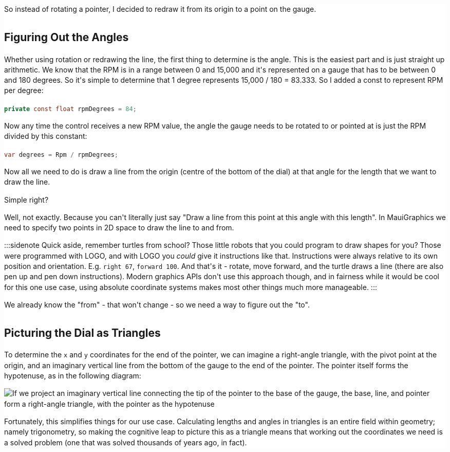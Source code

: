 So instead of rotating a pointer, I decided to redraw it from its origin to a point on the gauge.

## Figuring Out the Angles

Whether using rotation or redrawing the line, the first thing to determine is the angle. This is the easiest part and is just straight up arithmetic. We know that the RPM is in a range between 0 and 15,000 and it's represented on a gauge that has to be between 0 and 180 degrees. So it's simple to determine that 1 degree represents 15,000 / 180 = 83.333. So I added a const to represent RPM per degree:

```csharp
private const float rpmDegrees = 84;
```

Now any time the control receives a new RPM value, the angle the gauge needs to be rotated to or pointed at is just the RPM divided by this constant:

```csharp
var degrees = Rpm / rpmDegrees;
```

Now all we need to do is draw a line from the origin (centre of the bottom of the dial) at that angle for the length that we want to draw the line.

Simple right?

Well, not exactly. Because you can't literally just say "Draw a line from this point at this angle with this length". In MauiGraphics we need to specify two points in 2D space to draw the line to and from.

:::sidenote
Quick aside, remember turtles from school? Those little robots that you could program to draw shapes for you? Those were programmed with LOGO, and with LOGO you _could_ give it instructions like that. Instructions were always relative to its own position and orientation. E.g. `right 67`, `forward 100`. And that's it - rotate, move forward, and the turtle draws a line (there are also pen up and pen down instructions). Modern graphics APIs don't use this approach though, and in fairness while it would be cool for this one use case, using absolute coordinate systems makes most other things much more manageable.
:::

We already know the "from" - that won't change - so we need a way to figure out the "to".

## Picturing the Dial as Triangles

To determine the `x` and `y` coordinates for the end of the pointer, we can imagine a right-angle triangle, with the pivot point at the origin, and an imaginary vertical line from the bottom of the gauge to the end of the pointer. The pointer itself forms the hypotenuse, as in the following diagram:

![If we project an imaginary vertical line connecting the tip of the pointer to the base of the gauge, the base, line, and pointer form a right-angle triangle, with the pointer as the hypotenuse](/images/posts/batmobile-dial-triangle1.png)

Fortunately, this simplifies things for our use case. Calculating lengths and angles in triangles is an entire field within geometry; namely trigonometry, so making the cognitive leap to picture this as a triangle means that working out the coordinates we need is a solved problem (one that was solved thousands of years ago, in fact).
